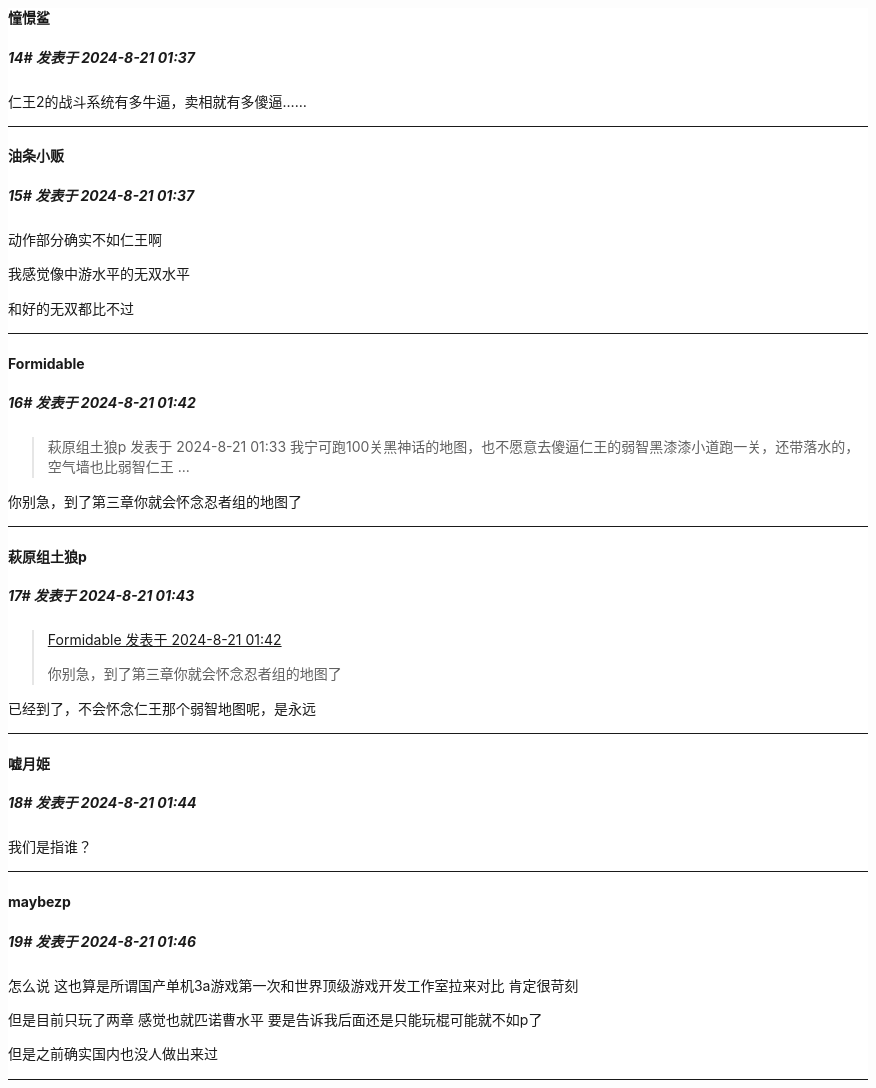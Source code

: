 ####  憧憬鲨  
##### 14#       发表于 2024-8-21 01:37

仁王2的战斗系统有多牛逼，卖相就有多傻逼……

*****

####  油条小贩  
##### 15#       发表于 2024-8-21 01:37

动作部分确实不如仁王啊

我感觉像中游水平的无双水平

和好的无双都比不过

*****

####  Formidable  
##### 16#       发表于 2024-8-21 01:42

<blockquote>萩原组土狼p 发表于 2024-8-21 01:33
我宁可跑100关黑神话的地图，也不愿意去傻逼仁王的弱智黑漆漆小道跑一关，还带落水的，空气墙也比弱智仁王 ...</blockquote>
你别急，到了第三章你就会怀念忍者组的地图了

*****

####  萩原组土狼p  
##### 17#       发表于 2024-8-21 01:43

<blockquote><a href="httphttps://bbs.saraba1st.com/2b/forum.php?mod=redirect&amp;goto=findpost&amp;pid=65962666&amp;ptid=2195891" target="_blank">Formidable 发表于 2024-8-21 01:42</a>

你别急，到了第三章你就会怀念忍者组的地图了</blockquote>
已经到了，不会怀念仁王那个弱智地图呢，是永远

*****

####  嘘月姫  
##### 18#       发表于 2024-8-21 01:44

我们是指谁？

*****

####  maybezp  
##### 19#       发表于 2024-8-21 01:46

怎么说 这也算是所谓国产单机3a游戏第一次和世界顶级游戏开发工作室拉来对比 肯定很苛刻

但是目前只玩了两章 感觉也就匹诺曹水平
要是告诉我后面还是只能玩棍可能就不如p了

但是之前确实国内也没人做出来过

*****
